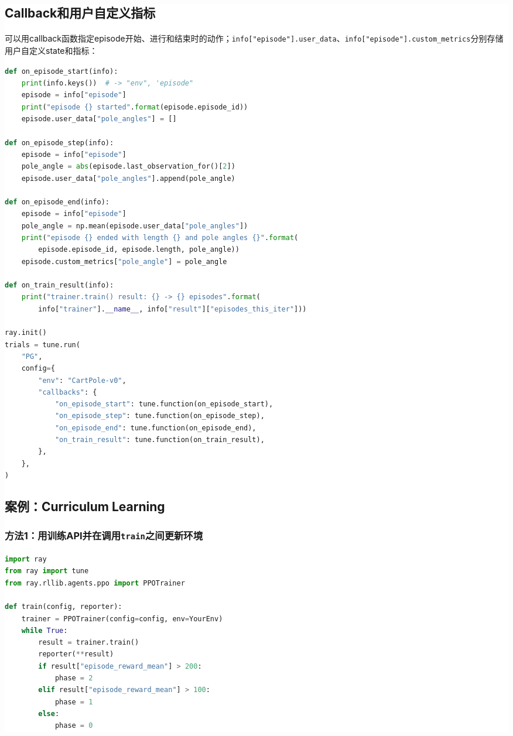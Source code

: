 ## Callback和用户自定义指标

可以用callback函数指定episode开始、进行和结束时的动作；`info["episode"].user_data`、`info["episode"].custom_metrics`分别存储用户自定义state和指标：

```python
def on_episode_start(info):
    print(info.keys())  # -> "env", 'episode"
    episode = info["episode"]
    print("episode {} started".format(episode.episode_id))
    episode.user_data["pole_angles"] = []

def on_episode_step(info):
    episode = info["episode"]
    pole_angle = abs(episode.last_observation_for()[2])
    episode.user_data["pole_angles"].append(pole_angle)

def on_episode_end(info):
    episode = info["episode"]
    pole_angle = np.mean(episode.user_data["pole_angles"])
    print("episode {} ended with length {} and pole angles {}".format(
        episode.episode_id, episode.length, pole_angle))
    episode.custom_metrics["pole_angle"] = pole_angle

def on_train_result(info):
    print("trainer.train() result: {} -> {} episodes".format(
        info["trainer"].__name__, info["result"]["episodes_this_iter"]))

ray.init()
trials = tune.run(
    "PG",
    config={
        "env": "CartPole-v0",
        "callbacks": {
            "on_episode_start": tune.function(on_episode_start),
            "on_episode_step": tune.function(on_episode_step),
            "on_episode_end": tune.function(on_episode_end),
            "on_train_result": tune.function(on_train_result),
        },
    },
)
```

## 案例：Curriculum Learning

### 方法1：用训练API并在调用`train`之间更新环境

```python
import ray
from ray import tune
from ray.rllib.agents.ppo import PPOTrainer

def train(config, reporter):
    trainer = PPOTrainer(config=config, env=YourEnv)
    while True:
        result = trainer.train()
        reporter(**result)
        if result["episode_reward_mean"] > 200:
            phase = 2
        elif result["episode_reward_mean"] > 100:
            phase = 1
        else:
            phase = 0
```